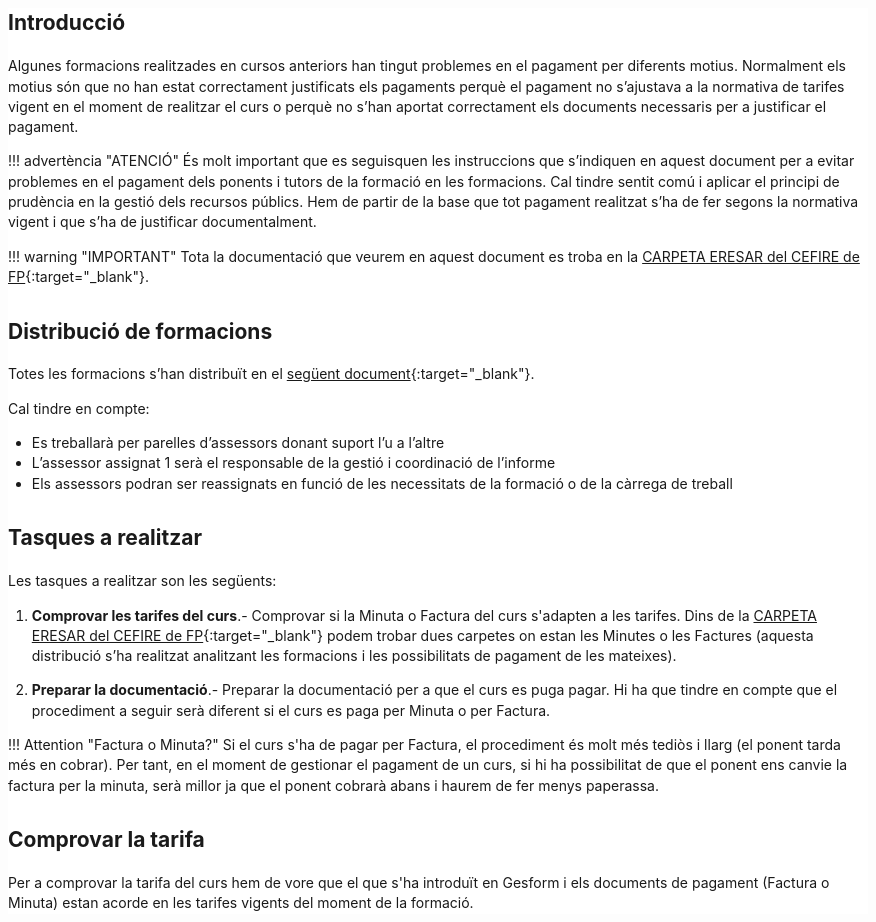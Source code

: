 ## Introducció

Algunes formacions realitzades en cursos anteriors han tingut problemes en el pagament per diferents motius. Normalment els motius són que no han estat correctament justificats els pagaments perquè el pagament no s’ajustava a la normativa de tarifes vigent en el moment de realitzar el curs o perquè no s’han aportat correctament els documents necessaris per a justificar el pagament.

!!! advertència "ATENCIÓ"
    És molt important que es seguisquen les instruccions que s’indiquen en aquest document per a evitar problemes en el pagament dels ponents i tutors de la formació en les formacions. Cal tindre sentit comú i aplicar el principi de prudència en la gestió dels recursos públics. Hem de partir de la base que tot pagament realitzat s’ha de fer segons la normativa vigent i que s’ha de justificar documentalment.

!!! warning "IMPORTANT"
    Tota la documentació que veurem en aquest document es troba en la [CARPETA ERESAR del CEFIRE de FP]( {{enlaces.carpeta_eresar}} ){:target="_blank"}.

## Distribució de formacions

Totes les formacions s’han distribuït en el [següent document]( {{enlaces.full_calcul_eresar}} ){:target="_blank"}.

Cal tindre en compte:

* Es treballarà per parelles d’assessors donant suport l’u a l’altre
* L’assessor assignat 1 serà el responsable de la gestió i coordinació de l’informe
* Els assessors podran ser reassignats en funció de les necessitats de la formació o de la càrrega de treball

## Tasques a realitzar
Les tasques a realitzar son les següents:

1. **Comprovar les tarifes del curs**.- Comprovar si la Minuta o Factura del curs s'adapten a les tarifes.
   Dins de la [CARPETA ERESAR del CEFIRE de FP]( {{enlaces.carpeta_eresar}} ){:target="_blank"} podem trobar dues carpetes on estan les Minutes o les Factures (aquesta distribució s’ha realitzat analitzant les formacions i les possibilitats de pagament de les mateixes).
  
1. **Preparar la documentació**.- Preparar la documentació per a que el curs es puga pagar. Hi ha que tindre en compte que el procediment a seguir serà diferent si el curs es paga per Minuta o per Factura.

!!! Attention "Factura o Minuta?"
    Si el curs s'ha de pagar per Factura, el procediment és molt més tediòs i llarg (el ponent tarda més en cobrar). Per tant, en el moment de gestionar el pagament de un curs, si hi ha possibilitat de que el ponent ens canvie la factura per la minuta, serà millor ja que el ponent cobrarà abans i haurem de fer menys paperassa. 

## Comprovar la tarifa
Per a comprovar la tarifa del curs hem de vore que el que s'ha introduït en Gesform i els documents de pagament (Factura o Minuta) estan acorde en les tarifes vigents del moment de la formació.  
